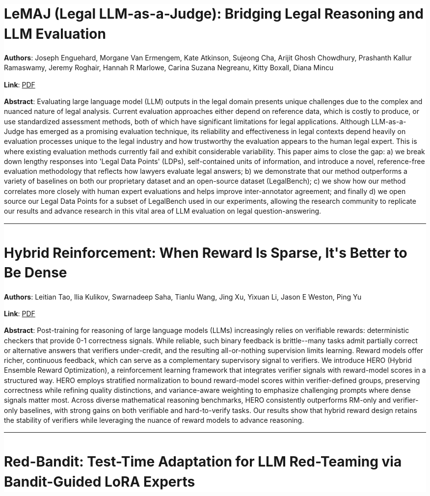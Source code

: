 # LeMAJ (Legal LLM-as-a-Judge): Bridging Legal Reasoning and LLM Evaluation 

**Authors**: Joseph Enguehard, Morgane Van Ermengem, Kate Atkinson, Sujeong Cha, Arijit Ghosh Chowdhury, Prashanth Kallur Ramaswamy, Jeremy Roghair, Hannah R Marlowe, Carina Suzana Negreanu, Kitty Boxall, Diana Mincu  

**Link**: [PDF](https://arxiv.org/pdf/2510.07243)  

**Abstract**: Evaluating large language model (LLM) outputs in the legal domain presents unique challenges due to the complex and nuanced nature of legal analysis. Current evaluation approaches either depend on reference data, which is costly to produce, or use standardized assessment methods, both of which have significant limitations for legal applications.
Although LLM-as-a-Judge has emerged as a promising evaluation technique, its reliability and effectiveness in legal contexts depend heavily on evaluation processes unique to the legal industry and how trustworthy the evaluation appears to the human legal expert. This is where existing evaluation methods currently fail and exhibit considerable variability.
This paper aims to close the gap: a) we break down lengthy responses into 'Legal Data Points' (LDPs), self-contained units of information, and introduce a novel, reference-free evaluation methodology that reflects how lawyers evaluate legal answers; b) we demonstrate that our method outperforms a variety of baselines on both our proprietary dataset and an open-source dataset (LegalBench); c) we show how our method correlates more closely with human expert evaluations and helps improve inter-annotator agreement; and finally d) we open source our Legal Data Points for a subset of LegalBench used in our experiments, allowing the research community to replicate our results and advance research in this vital area of LLM evaluation on legal question-answering. 

---
# Hybrid Reinforcement: When Reward Is Sparse, It's Better to Be Dense 

**Authors**: Leitian Tao, Ilia Kulikov, Swarnadeep Saha, Tianlu Wang, Jing Xu, Yixuan Li, Jason E Weston, Ping Yu  

**Link**: [PDF](https://arxiv.org/pdf/2510.07242)  

**Abstract**: Post-training for reasoning of large language models (LLMs) increasingly relies on verifiable rewards: deterministic checkers that provide 0-1 correctness signals. While reliable, such binary feedback is brittle--many tasks admit partially correct or alternative answers that verifiers under-credit, and the resulting all-or-nothing supervision limits learning. Reward models offer richer, continuous feedback, which can serve as a complementary supervisory signal to verifiers. We introduce HERO (Hybrid Ensemble Reward Optimization), a reinforcement learning framework that integrates verifier signals with reward-model scores in a structured way. HERO employs stratified normalization to bound reward-model scores within verifier-defined groups, preserving correctness while refining quality distinctions, and variance-aware weighting to emphasize challenging prompts where dense signals matter most. Across diverse mathematical reasoning benchmarks, HERO consistently outperforms RM-only and verifier-only baselines, with strong gains on both verifiable and hard-to-verify tasks. Our results show that hybrid reward design retains the stability of verifiers while leveraging the nuance of reward models to advance reasoning. 

---
# Red-Bandit: Test-Time Adaptation for LLM Red-Teaming via Bandit-Guided LoRA Experts 
